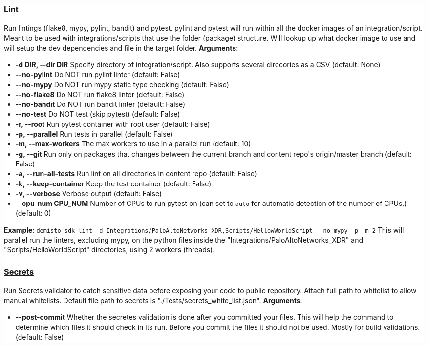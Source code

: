 ### [Lint](https://github.com/demisto/demisto-sdk/tree/master/docs/lint_command.md)

Run lintings (flake8, mypy, pylint, bandit) and pytest.
pylint and pytest will run within all the docker images of an integration/script. Meant to be used with integrations/scripts that use the folder (package) structure. Will lookup up what docker image to use and will setup the dev dependencies and file in the target folder.
**Arguments**:
* **-d DIR, --dir DIR**
  Specify directory of integration/script. Also supports several direcories as a CSV (default: None)
* **--no-pylint**
  Do NOT run pylint linter (default: False)
* **--no-mypy**
  Do NOT run mypy static type checking (default: False)
* **--no-flake8**
  Do NOT run flake8 linter (default: False)
* **--no-bandit**
  Do NOT run bandit linter (default: False)
* **--no-test**
  Do NOT test (skip pytest) (default: False)
* **-r, --root**
  Run pytest container with root user (default: False)
* **-p, --parallel**
  Run tests in parallel (default: False)
* **-m, --max-workers**
  The max workers to use in a parallel run (default: 10)
* **-g, --git**
  Run only on packages that changes between the current branch and content repo's origin/master branch (default: False)
* **-a, --run-all-tests**
  Run lint on all directories in content repo (default: False)
* **-k, --keep-container**
  Keep the test container (default: False)
* **-v, --verbose**
  Verbose output (default: False)
* **--cpu-num CPU_NUM**
  Number of CPUs to run pytest on (can set to `auto` for automatic detection of the number of CPUs.) (default: 0)

**Example**:
`demisto-sdk lint -d Integrations/PaloAltoNetworks_XDR,Scripts/HellowWorldScript --no-mypy -p -m 2`
This will parallel run the linters, excluding mypy, on the python files inside the "Integrations/PaloAltoNetworks_XDR" and "Scripts/HelloWorldScript" directories, using 2 workers (threads).

### [Secrets](https://github.com/demisto/demisto-sdk/tree/master/docs/secrets.md)

Run Secrets validator to catch sensitive data before exposing your code to public repository. Attach full path to whitelist to allow manual whitelists. Default file path to secrets is "./Tests/secrets_white_list.json".
**Arguments**:
* **--post-commit**
                       Whether the secretes validation is done after you committed your files.
                       This will help the command to determine which files it should check in its
                       run. Before you commit the files it should not be used. Mostly for build
                       validations. (default: False)
